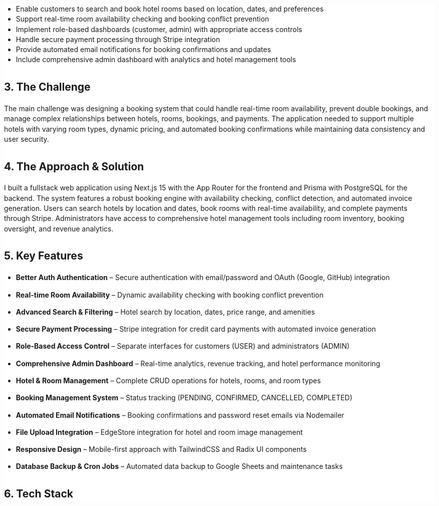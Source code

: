 - Enable customers to search and book hotel rooms based on location, dates, and preferences
- Support real-time room availability checking and booking conflict prevention
- Implement role-based dashboards (customer, admin) with appropriate access controls
- Handle secure payment processing through Stripe integration
- Provide automated email notifications for booking confirmations and updates
- Include comprehensive admin dashboard with analytics and hotel management tools

## 3. The Challenge

The main challenge was designing a booking system that could handle real-time room availability, prevent double bookings, and manage complex relationships between hotels, rooms, bookings, and payments. The application needed to support multiple hotels with varying room types, dynamic pricing, and automated booking confirmations while maintaining data consistency and user security.

## 4. The Approach & Solution

I built a fullstack web application using Next.js 15 with the App Router for the frontend and Prisma with PostgreSQL for the backend. The system features a robust booking engine with availability checking, conflict detection, and automated invoice generation. Users can search hotels by location and dates, book rooms with real-time availability, and complete payments through Stripe. Administrators have access to comprehensive hotel management tools including room inventory, booking oversight, and revenue analytics.

## 5. Key Features

- **Better Auth Authentication** – Secure authentication with email/password and OAuth (Google, GitHub) integration

- **Real-time Room Availability** – Dynamic availability checking with booking conflict prevention

- **Advanced Search & Filtering** – Hotel search by location, dates, price range, and amenities

- **Secure Payment Processing** – Stripe integration for credit card payments with automated invoice generation

- **Role-Based Access Control** – Separate interfaces for customers (USER) and administrators (ADMIN)

- **Comprehensive Admin Dashboard** – Real-time analytics, revenue tracking, and hotel performance monitoring

- **Hotel & Room Management** – Complete CRUD operations for hotels, rooms, and room types

- **Booking Management System** – Status tracking (PENDING, CONFIRMED, CANCELLED, COMPLETED)

- **Automated Email Notifications** – Booking confirmations and password reset emails via Nodemailer

- **File Upload Integration** – EdgeStore integration for hotel and room image management

- **Responsive Design** – Mobile-first approach with TailwindCSS and Radix UI components

- **Database Backup & Cron Jobs** – Automated data backup to Google Sheets and maintenance tasks

## 6. Tech Stack
